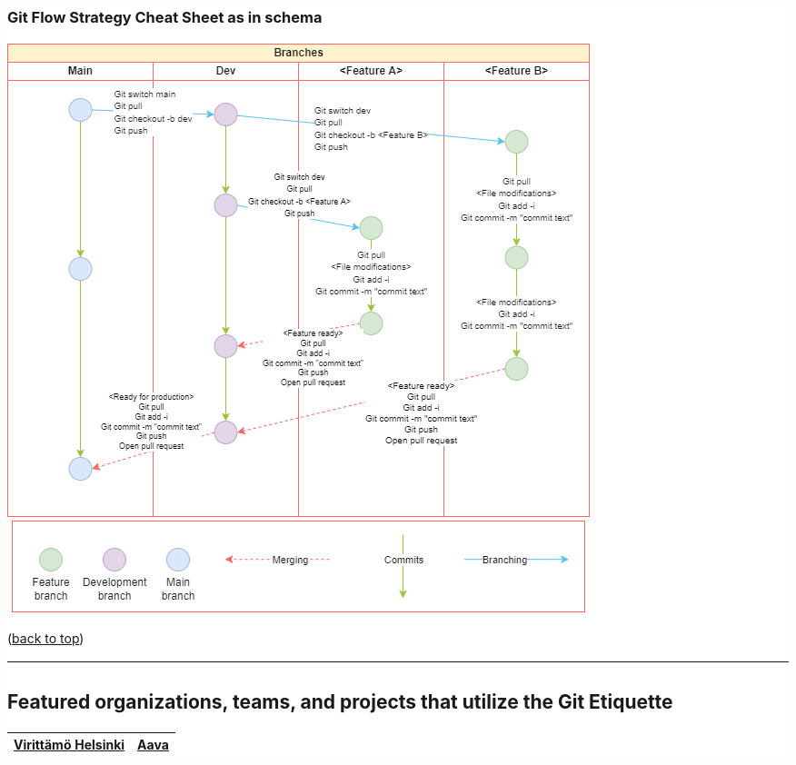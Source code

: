 ### Git Flow Strategy Cheat Sheet as in schema
[![GitFlow](https://github.com/LeDuble/Git-Etiquette/blob/main/imgs/logos_tms_orgs/GitStrategyCheatSheet.png)](https://creativecommons.org/licenses/by-sa/4.0/)

(<a href="#table-of-contents">back to top</a>)

---


<h2>
<a id="orgs" href="#orgs" aria-hidden="true"></a>
Featured organizations, teams, and projects that utilize the Git Etiquette
</h2>

| <a href=https://github.com/VirittamoHelsinki>Virittämö Helsinki</a> | <a href=https://github.com/VirittamoHelsinki/aava-backend>Aava</a>
:-------------------------:|:-------------------------:|